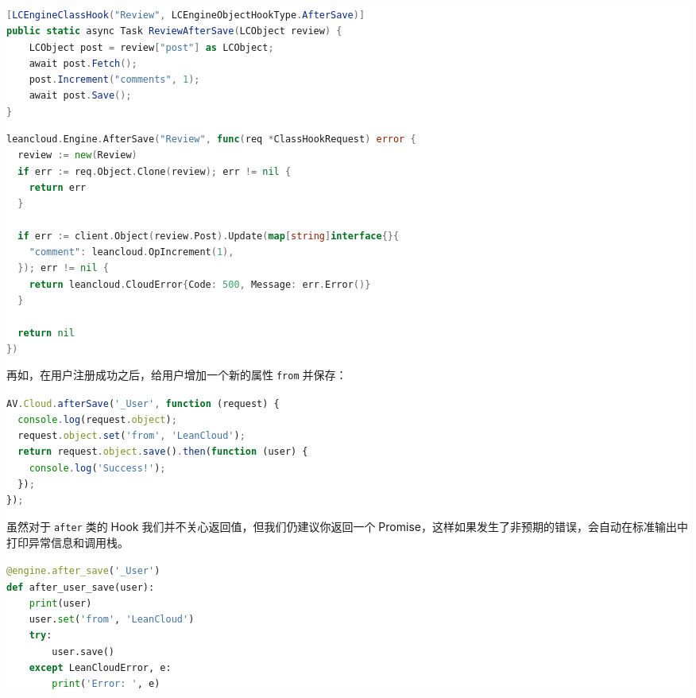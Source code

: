 </TabItem>
<TabItem value='dotnet'>

```cs
[LCEngineClassHook("Review", LCEngineObjectHookType.AfterSave)]
public static async Task ReviewAfterSave(LCObject review) {
    LCObject post = review["post"] as LCObject;
    await post.Fetch();
    post.Increment("comments", 1);
    await post.Save();
}
```

</TabItem>
<TabItem value='go'>

```go
leancloud.Engine.AfterSave("Review", func(req *ClassHookRequest) error {
  review := new(Review)
  if err := req.Object.Clone(review); err != nil {
    return err
  }

  if err := client.Object(review.Post).Update(map[string]interface{}{
    "comment": leancloud.OpIncrement(1),
  }); err != nil {
    return leancloud.CloudError{Code: 500, Message: err.Error()}
  }

  return nil
})
```

</TabItem>
</EngineRuntimes>

再如，在用户注册成功之后，给用户增加一个新的属性 `from` 并保存：

<EngineRuntimes>
<TabItem value='nodejs'>

```js
AV.Cloud.afterSave('_User', function (request) {
  console.log(request.object);
  request.object.set('from', 'LeanCloud');
  return request.object.save().then(function (user) {
    console.log('Success!');
  });
});
```

虽然对于 `after` 类的 Hook 我们并不关心返回值，但我们仍建议你返回一个 Promise，这样如果发生了非预期的错误，会自动在标准输出中打印异常信息和调用栈。

</TabItem>
<TabItem value='python'>

```python
@engine.after_save('_User')
def after_user_save(user):
    print(user)
    user.set('from', 'LeanCloud')
    try:
        user.save()
    except LeanCloudError, e:
        print('Error: ', e)
```
